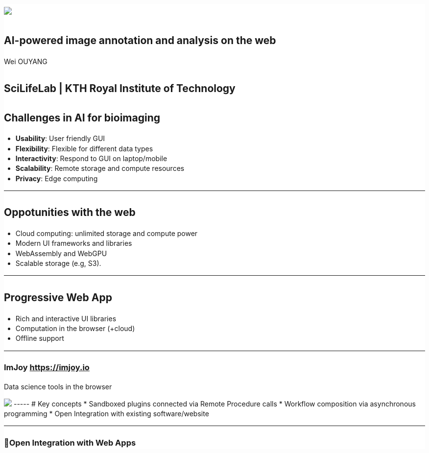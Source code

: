 ## <img src="https://imjoy.io/static/img/imjoy-logo-white.svg" style="width:500px">

## AI-powered image annotation and analysis on the web

Wei OUYANG

SciLifeLab | KTH Royal Institute of Technology
-----
## Challenges in AI for bioimaging

* **Usability**: User friendly GUI
* **Flexibility**: Flexible for different data types
* **Interactivity**: Respond to GUI on laptop/mobile
* **Scalability**: Remote storage and compute resources
* **Privacy**: Edge computing

-----
## Oppotunities with the web
* Cloud computing: unlimited storage and compute power
* Modern UI frameworks and libraries
* WebAssembly and WebGPU
* Scalable storage (e.g, S3).

-----
## Progressive Web App
* Rich and interactive UI libraries
* Computation in the browser (+cloud)
* Offline support

-----

### ImJoy https://imjoy.io
Data science tools in the browser

<img src="https://docs.google.com/drawings/d/e/2PACX-1vSBsdhDBrp4L2zWfL_9YOUHCS2zQ51HtjplGa-l_a1hMpNjbqENzmXrcSmYs6yed_NACNZSRH-7qsph/pub?w=1248&amp;h=573">
-----
# Key concepts
 * Sandboxed plugins connected via Remote Procedure calls
 * Workflow composition via asynchronous programming
 * Open Integration with existing software/website

-----

### 👐Open Integration with Web Apps
